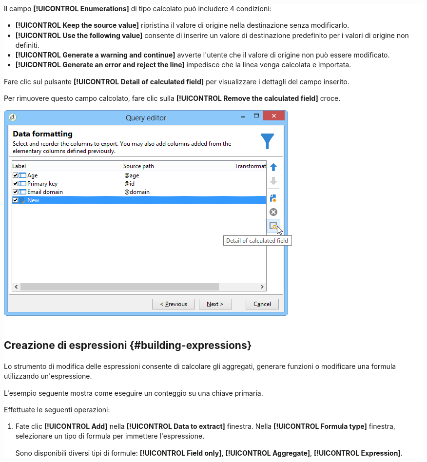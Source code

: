    Il campo **[!UICONTROL Enumerations]** di tipo calcolato può includere 4 condizioni:

   * **[!UICONTROL Keep the source value]** ripristina il valore di origine nella destinazione senza modificarlo.
   * **[!UICONTROL Use the following value]** consente di inserire un valore di destinazione predefinito per i valori di origine non definiti.
   * **[!UICONTROL Generate a warning and continue]** avverte l&#39;utente che il valore di origine non può essere modificato.
   * **[!UICONTROL Generate an error and reject the line]** impedisce che la linea venga calcolata e importata.

Fare clic sul pulsante **[!UICONTROL Detail of calculated field]** per visualizzare i dettagli del campo inserito.

Per rimuovere questo campo calcolato, fare clic sulla **[!UICONTROL Remove the calculated field]** croce.

![](assets/query_editor_nveau_58.png)

## Creazione di espressioni {#building-expressions}

Lo strumento di modifica delle espressioni consente di calcolare gli aggregati, generare funzioni o modificare una formula utilizzando un&#39;espressione.

L&#39;esempio seguente mostra come eseguire un conteggio su una chiave primaria.

Effettuate le seguenti operazioni:

1. Fate clic **[!UICONTROL Add]** nella **[!UICONTROL Data to extract]** finestra. Nella **[!UICONTROL Formula type]** finestra, selezionare un tipo di formula per immettere l&#39;espressione.

   Sono disponibili diversi tipi di formule: **[!UICONTROL Field only]**, **[!UICONTROL Aggregate]**, **[!UICONTROL Expression]**.
